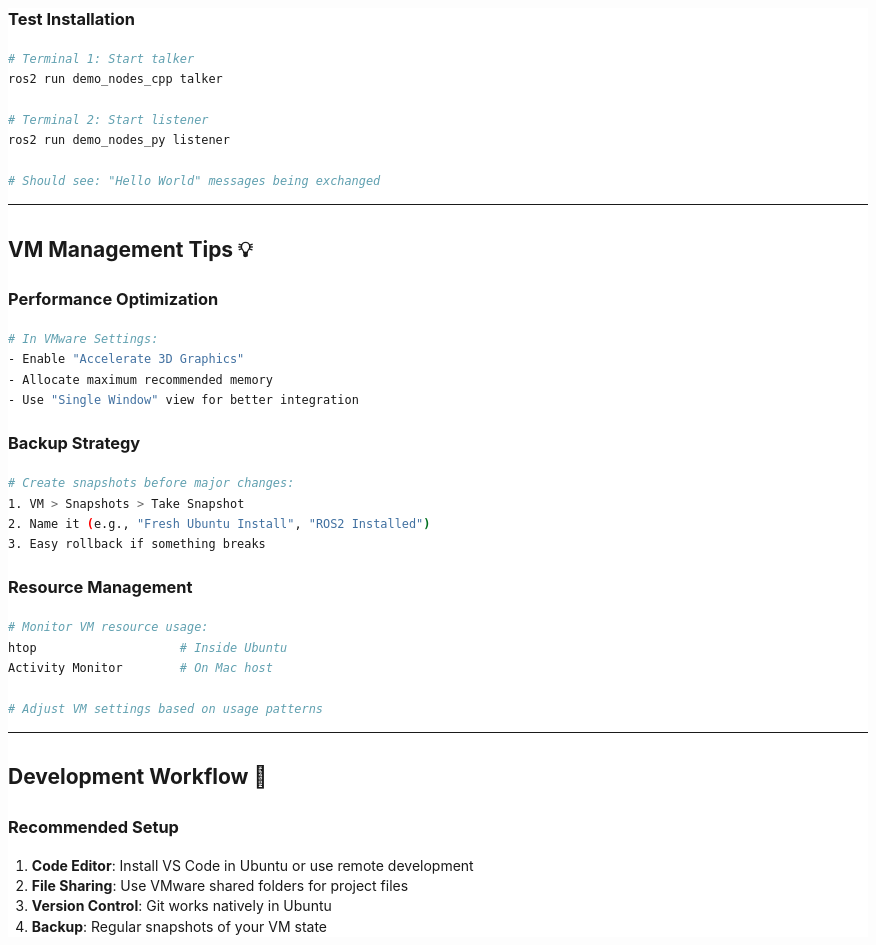 ### Test Installation

```bash
# Terminal 1: Start talker
ros2 run demo_nodes_cpp talker

# Terminal 2: Start listener  
ros2 run demo_nodes_py listener

# Should see: "Hello World" messages being exchanged
```

***

## VM Management Tips 💡

### Performance Optimization

```bash
# In VMware Settings:
- Enable "Accelerate 3D Graphics"
- Allocate maximum recommended memory
- Use "Single Window" view for better integration
```

### Backup Strategy

```bash
# Create snapshots before major changes:
1. VM > Snapshots > Take Snapshot
2. Name it (e.g., "Fresh Ubuntu Install", "ROS2 Installed")
3. Easy rollback if something breaks
```

### Resource Management

```bash
# Monitor VM resource usage:
htop                    # Inside Ubuntu
Activity Monitor        # On Mac host

# Adjust VM settings based on usage patterns
```

***

## Development Workflow 🔄

### Recommended Setup

1. **Code Editor**: Install VS Code in Ubuntu or use remote development
2. **File Sharing**: Use VMware shared folders for project files
3. **Version Control**: Git works natively in Ubuntu
4. **Backup**: Regular snapshots of your VM state
